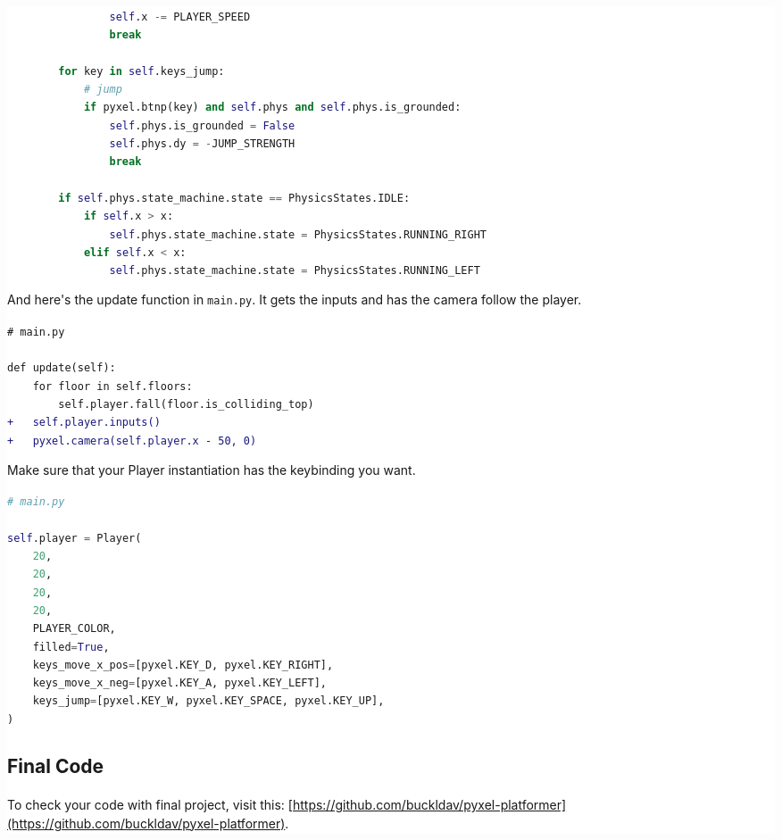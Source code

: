 ```py
                self.x -= PLAYER_SPEED
                break

        for key in self.keys_jump:
            # jump
            if pyxel.btnp(key) and self.phys and self.phys.is_grounded:
                self.phys.is_grounded = False
                self.phys.dy = -JUMP_STRENGTH
                break

        if self.phys.state_machine.state == PhysicsStates.IDLE:
            if self.x > x:
                self.phys.state_machine.state = PhysicsStates.RUNNING_RIGHT
            elif self.x < x:
                self.phys.state_machine.state = PhysicsStates.RUNNING_LEFT
```

And here's the update function in `main.py`. It gets the inputs and has the camera follow the player.

```diff
# main.py

def update(self):
    for floor in self.floors:
        self.player.fall(floor.is_colliding_top)
+   self.player.inputs()
+   pyxel.camera(self.player.x - 50, 0)
```

Make sure that your Player instantiation has the keybinding you want.

```py
# main.py

self.player = Player(
    20,
    20,
    20,
    20,
    PLAYER_COLOR,
    filled=True,
    keys_move_x_pos=[pyxel.KEY_D, pyxel.KEY_RIGHT],
    keys_move_x_neg=[pyxel.KEY_A, pyxel.KEY_LEFT],
    keys_jump=[pyxel.KEY_W, pyxel.KEY_SPACE, pyxel.KEY_UP],
)
```

## Final Code

To check your code with final project, visit this: [https://github.com/buckldav/pyxel-platformer](https://github.com/buckldav/pyxel-platformer).

